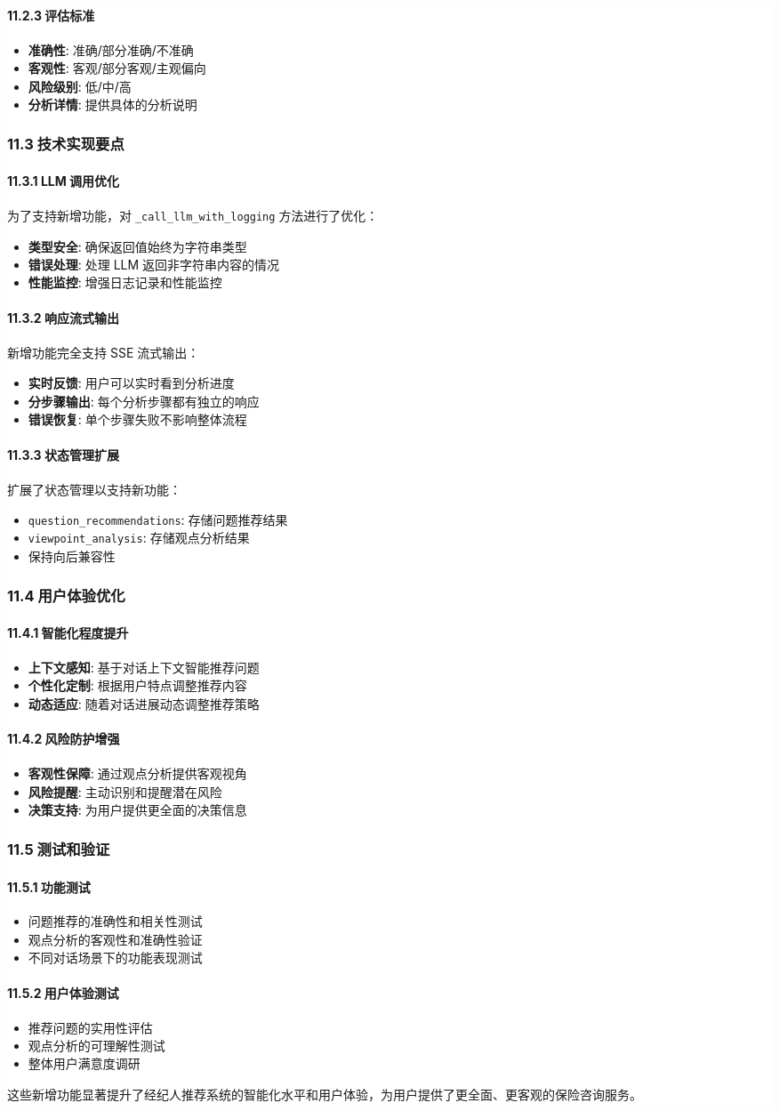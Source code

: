#### 11.2.3 评估标准

- **准确性**: 准确/部分准确/不准确
- **客观性**: 客观/部分客观/主观偏向
- **风险级别**: 低/中/高
- **分析详情**: 提供具体的分析说明

### 11.3 技术实现要点

#### 11.3.1 LLM 调用优化

为了支持新增功能，对 `_call_llm_with_logging` 方法进行了优化：

- **类型安全**: 确保返回值始终为字符串类型
- **错误处理**: 处理 LLM 返回非字符串内容的情况
- **性能监控**: 增强日志记录和性能监控

#### 11.3.2 响应流式输出

新增功能完全支持 SSE 流式输出：

- **实时反馈**: 用户可以实时看到分析进度
- **分步骤输出**: 每个分析步骤都有独立的响应
- **错误恢复**: 单个步骤失败不影响整体流程

#### 11.3.3 状态管理扩展

扩展了状态管理以支持新功能：

- `question_recommendations`: 存储问题推荐结果
- `viewpoint_analysis`: 存储观点分析结果
- 保持向后兼容性

### 11.4 用户体验优化

#### 11.4.1 智能化程度提升

- **上下文感知**: 基于对话上下文智能推荐问题
- **个性化定制**: 根据用户特点调整推荐内容
- **动态适应**: 随着对话进展动态调整推荐策略

#### 11.4.2 风险防护增强

- **客观性保障**: 通过观点分析提供客观视角
- **风险提醒**: 主动识别和提醒潜在风险
- **决策支持**: 为用户提供更全面的决策信息

### 11.5 测试和验证

#### 11.5.1 功能测试

- 问题推荐的准确性和相关性测试
- 观点分析的客观性和准确性验证
- 不同对话场景下的功能表现测试

#### 11.5.2 用户体验测试

- 推荐问题的实用性评估
- 观点分析的可理解性测试
- 整体用户满意度调研

这些新增功能显著提升了经纪人推荐系统的智能化水平和用户体验，为用户提供了更全面、更客观的保险咨询服务。
